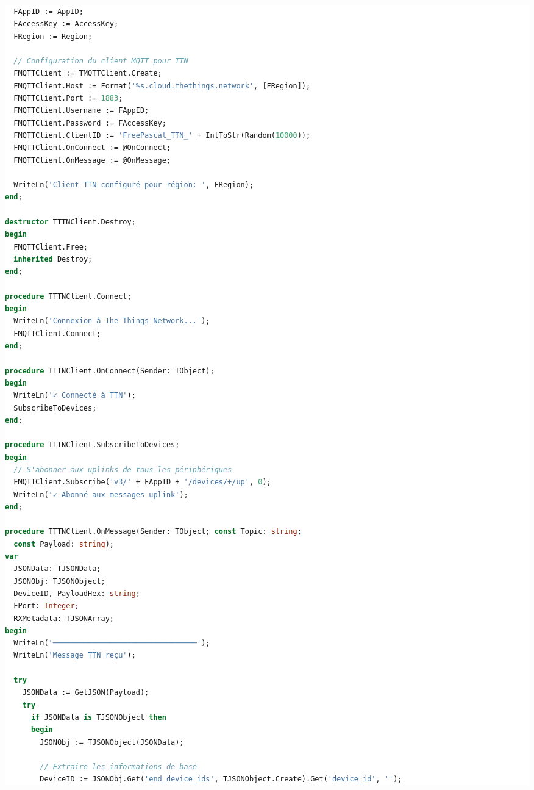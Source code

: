 ```pascal
  FAppID := AppID;
  FAccessKey := AccessKey;
  FRegion := Region;

  // Configuration du client MQTT pour TTN
  FMQTTClient := TMQTTClient.Create;
  FMQTTClient.Host := Format('%s.cloud.thethings.network', [FRegion]);
  FMQTTClient.Port := 1883;
  FMQTTClient.Username := FAppID;
  FMQTTClient.Password := FAccessKey;
  FMQTTClient.ClientID := 'FreePascal_TTN_' + IntToStr(Random(10000));
  FMQTTClient.OnConnect := @OnConnect;
  FMQTTClient.OnMessage := @OnMessage;

  WriteLn('Client TTN configuré pour région: ', FRegion);
end;

destructor TTTNClient.Destroy;
begin
  FMQTTClient.Free;
  inherited Destroy;
end;

procedure TTTNClient.Connect;
begin
  WriteLn('Connexion à The Things Network...');
  FMQTTClient.Connect;
end;

procedure TTTNClient.OnConnect(Sender: TObject);
begin
  WriteLn('✓ Connecté à TTN');
  SubscribeToDevices;
end;

procedure TTTNClient.SubscribeToDevices;
begin
  // S'abonner aux uplinks de tous les périphériques
  FMQTTClient.Subscribe('v3/' + FAppID + '/devices/+/up', 0);
  WriteLn('✓ Abonné aux messages uplink');
end;

procedure TTTNClient.OnMessage(Sender: TObject; const Topic: string;
  const Payload: string);
var
  JSONData: TJSONData;
  JSONObj: TJSONObject;
  DeviceID, PayloadHex: string;
  FPort: Integer;
  RXMetadata: TJSONArray;
begin
  WriteLn('─────────────────────────────────');
  WriteLn('Message TTN reçu');

  try
    JSONData := GetJSON(Payload);
    try
      if JSONData is TJSONObject then
      begin
        JSONObj := TJSONObject(JSONData);

        // Extraire les informations de base
        DeviceID := JSONObj.Get('end_device_ids', TJSONObject.Create).Get('device_id', '');
```